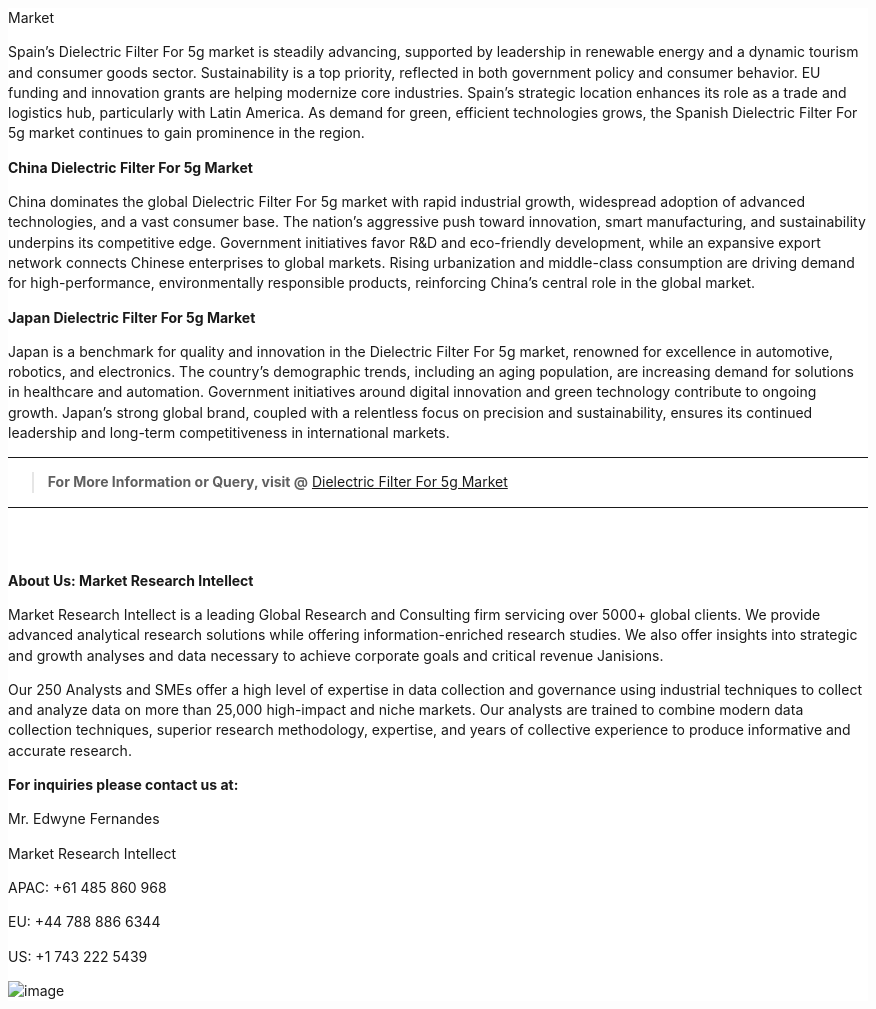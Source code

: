 Market</strong></p><p class="" data-start="4424" data-end="4975">Spain&rsquo;s Dielectric Filter For 5g market is steadily advancing, supported by leadership in renewable energy and a dynamic tourism and consumer goods sector. Sustainability is a top priority, reflected in both government policy and consumer behavior. EU funding and innovation grants are helping modernize core industries. Spain&rsquo;s strategic location enhances its role as a trade and logistics hub, particularly with Latin America. As demand for green, efficient technologies grows, the Spanish Dielectric Filter For 5g market continues to gain prominence in the region.</p><p class="" data-start="4977" data-end="5589"><strong data-start="4977" data-end="4998">China Dielectric Filter For 5g Market</strong></p><p class="" data-start="4977" data-end="5589">China dominates the global Dielectric Filter For 5g market with rapid industrial growth, widespread adoption of advanced technologies, and a vast consumer base. The nation&rsquo;s aggressive push toward innovation, smart manufacturing, and sustainability underpins its competitive edge. Government initiatives favor R&amp;D and eco-friendly development, while an expansive export network connects Chinese enterprises to global markets. Rising urbanization and middle-class consumption are driving demand for high-performance, environmentally responsible products, reinforcing China&rsquo;s central role in the global market.</p><p class="" data-start="5591" data-end="6162"><strong data-start="5591" data-end="5612">Japan Dielectric Filter For 5g Market</strong></p><p class="" data-start="5591" data-end="6162">Japan is a benchmark for quality and innovation in the Dielectric Filter For 5g market, renowned for excellence in automotive, robotics, and electronics. The country&rsquo;s demographic trends, including an aging population, are increasing demand for solutions in healthcare and automation. Government initiatives around digital innovation and green technology contribute to ongoing growth. Japan&rsquo;s strong global brand, coupled with a relentless focus on precision and sustainability, ensures its continued leadership and long-term competitiveness in international markets.</p><hr /><blockquote><p><span class="font-[700]"><strong>For More Information or Query, visit&nbsp;@</strong>&nbsp;</span><span class="font-[700]"><a href="https://www.marketresearchintellect.com/product/dielectric-filter-for-5g-market-size-forecast/?utm_source=Linkedin&utm_medium=041" target="_blank" data-tracking-control-name="article-ssr-frontend-pulse_little-text-block" data-tracking-will-navigate="" data-test-link="">Dielectric Filter For 5g Market</a></span></p></blockquote><hr /><h3>&nbsp;</h3><p><strong><span class="font-[700]">About Us: Market Research Intellect</span></strong></p><p><span class="">Market Research Intellect is a leading Global Research and Consulting firm servicing over 5000+ global clients. We provide advanced analytical research solutions while offering information-enriched research studies.&nbsp;</span>We also offer insights into strategic and growth analyses and data necessary to achieve corporate goals and critical revenue Janisions.</p><p><span class="">Our 250 Analysts and SMEs offer a high level of expertise in data collection and governance using industrial techniques to collect and analyze data on more than 25,000 high-impact and niche markets. Our analysts are trained to combine modern data collection techniques, superior research methodology, expertise, and years of collective experience to produce informative and accurate research.</span></p><p><strong>For inquiries please contact us at:</strong></p><p>Mr. Edwyne Fernandes</p><p>Market Research Intellect</p><p>APAC: +61 485 860 968</p><p>EU: +44 788 886 6344</p><p>US: +1 743 222 5439</p>
![image](https://github.com/user-attachments/assets/509f00db-4605-40cb-9eaa-fc8d555189d1)

